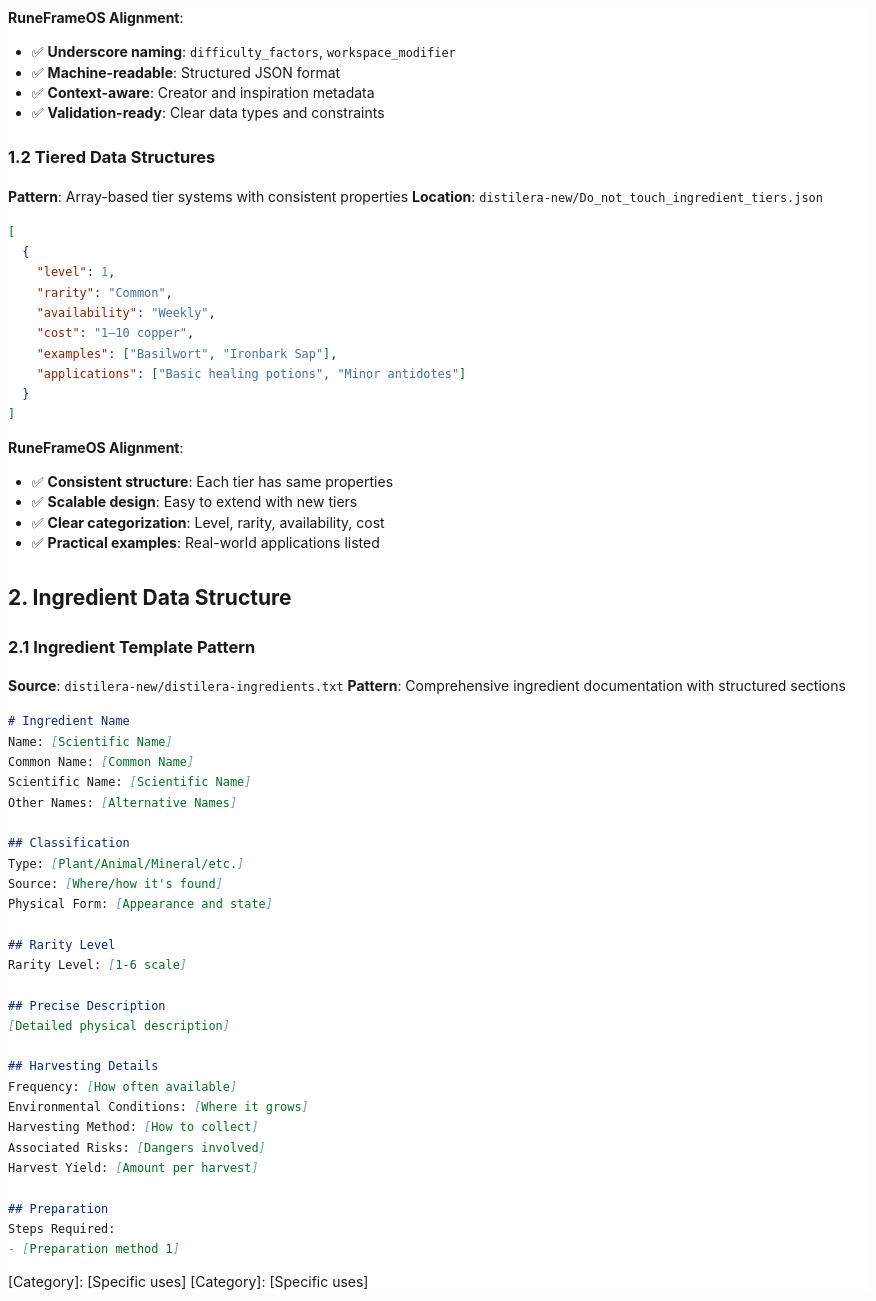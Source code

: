**RuneFrameOS Alignment**:
- ✅ **Underscore naming**: `difficulty_factors`, `workspace_modifier`
- ✅ **Machine-readable**: Structured JSON format
- ✅ **Context-aware**: Creator and inspiration metadata
- ✅ **Validation-ready**: Clear data types and constraints

### 1.2 Tiered Data Structures

**Pattern**: Array-based tier systems with consistent properties
**Location**: `distilera-new/Do_not_touch_ingredient_tiers.json`

```json
[
  {
    "level": 1,
    "rarity": "Common",
    "availability": "Weekly",
    "cost": "1–10 copper",
    "examples": ["Basilwort", "Ironbark Sap"],
    "applications": ["Basic healing potions", "Minor antidotes"]
  }
]
```

**RuneFrameOS Alignment**:
- ✅ **Consistent structure**: Each tier has same properties
- ✅ **Scalable design**: Easy to extend with new tiers
- ✅ **Clear categorization**: Level, rarity, availability, cost
- ✅ **Practical examples**: Real-world applications listed

## 2. Ingredient Data Structure

### 2.1 Ingredient Template Pattern

**Source**: `distilera-new/distilera-ingredients.txt`
**Pattern**: Comprehensive ingredient documentation with structured sections

```markdown
# Ingredient Name
Name: [Scientific Name]
Common Name: [Common Name]
Scientific Name: [Scientific Name]
Other Names: [Alternative Names]

## Classification
Type: [Plant/Animal/Mineral/etc.]
Source: [Where/how it's found]
Physical Form: [Appearance and state]

## Rarity Level
Rarity Level: [1-6 scale]

## Precise Description
[Detailed physical description]

## Harvesting Details
Frequency: [How often available]
Environmental Conditions: [Where it grows]
Harvesting Method: [How to collect]
Associated Risks: [Dangers involved]
Harvest Yield: [Amount per harvest]

## Preparation
Steps Required:
- [Preparation method 1]
```

[Category]: [Specific uses]
[Category]: [Specific uses]
